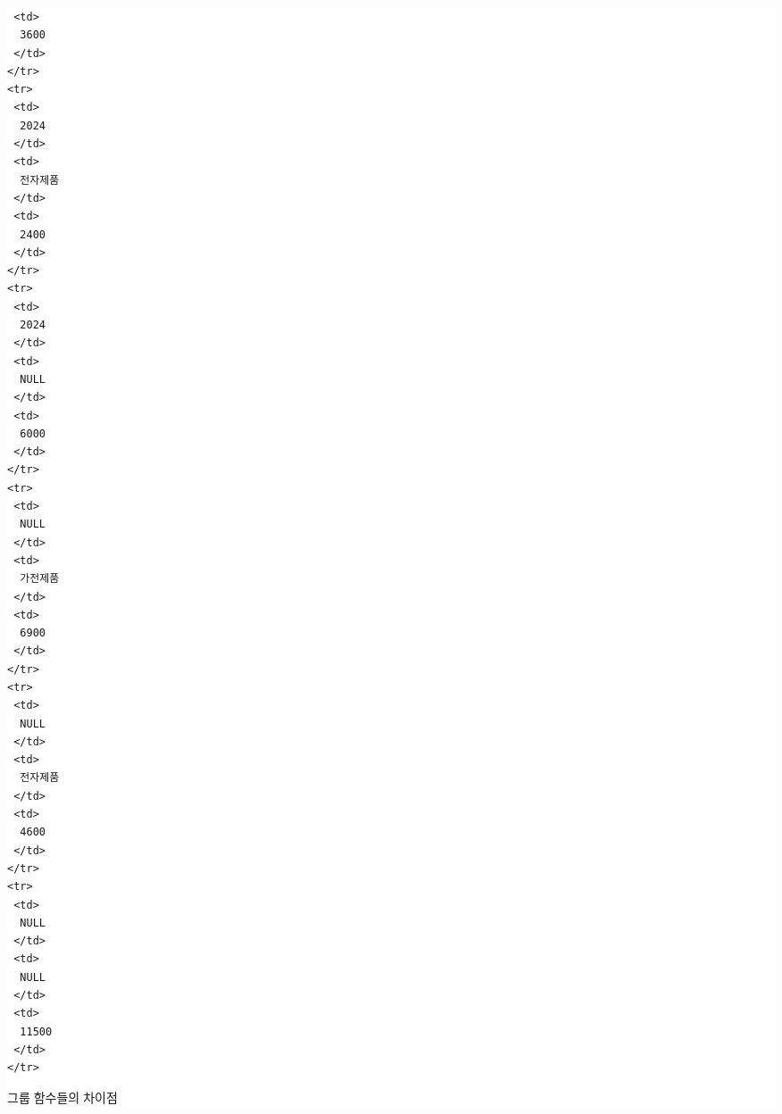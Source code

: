      <td>
      3600
     </td>
    </tr>
    <tr>
     <td>
      2024
     </td>
     <td>
      전자제품
     </td>
     <td>
      2400
     </td>
    </tr>
    <tr>
     <td>
      2024
     </td>
     <td>
      NULL
     </td>
     <td>
      6000
     </td>
    </tr>
    <tr>
     <td>
      NULL
     </td>
     <td>
      가전제품
     </td>
     <td>
      6900
     </td>
    </tr>
    <tr>
     <td>
      NULL
     </td>
     <td>
      전자제품
     </td>
     <td>
      4600
     </td>
    </tr>
    <tr>
     <td>
      NULL
     </td>
     <td>
      NULL
     </td>
     <td>
      11500
     </td>
    </tr>
   </tbody>
  </table>
  <p data-ke-size="size16">
   그룹 함수들의 차이점
  </p>